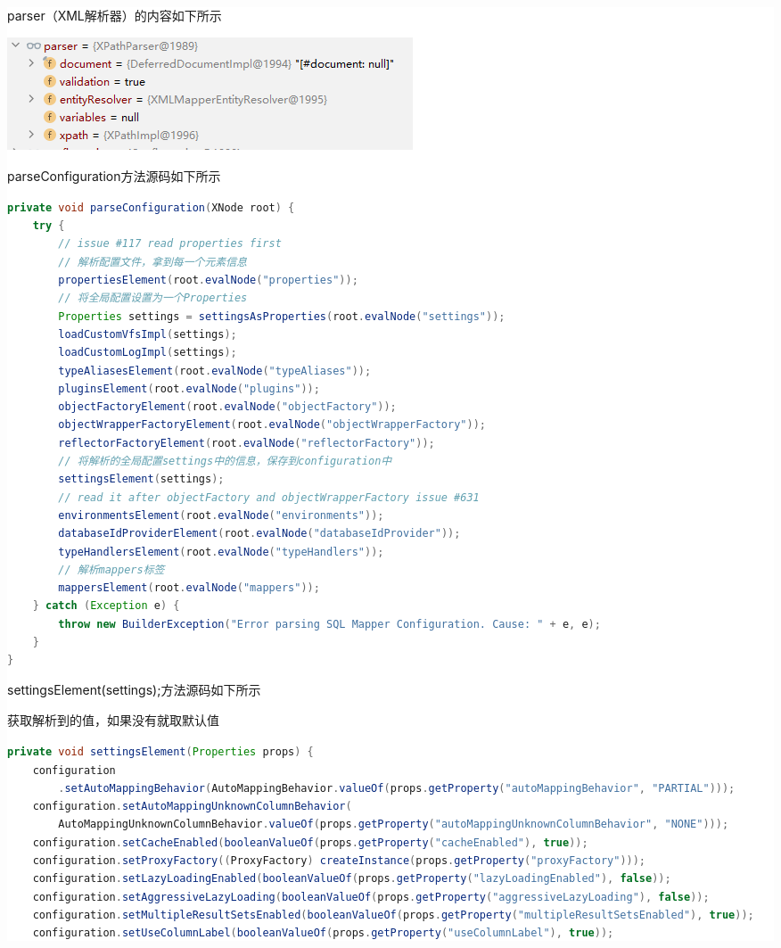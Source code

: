 ```java
```

parser（XML解析器）的内容如下所示

![image-20241225220944506](Mybatis%E8%BF%90%E8%A1%8C%E5%8E%9F%E7%90%86.assets/image-20241225220944506.png)

parseConfiguration方法源码如下所示

```java
private void parseConfiguration(XNode root) {
    try {
        // issue #117 read properties first
        // 解析配置文件，拿到每一个元素信息
        propertiesElement(root.evalNode("properties"));
        // 将全局配置设置为一个Properties
        Properties settings = settingsAsProperties(root.evalNode("settings"));
        loadCustomVfsImpl(settings);
        loadCustomLogImpl(settings);
        typeAliasesElement(root.evalNode("typeAliases"));
        pluginsElement(root.evalNode("plugins"));
        objectFactoryElement(root.evalNode("objectFactory"));
        objectWrapperFactoryElement(root.evalNode("objectWrapperFactory"));
        reflectorFactoryElement(root.evalNode("reflectorFactory"));
        // 将解析的全局配置settings中的信息，保存到configuration中
        settingsElement(settings);
        // read it after objectFactory and objectWrapperFactory issue #631
        environmentsElement(root.evalNode("environments"));
        databaseIdProviderElement(root.evalNode("databaseIdProvider"));
        typeHandlersElement(root.evalNode("typeHandlers"));
        // 解析mappers标签
        mappersElement(root.evalNode("mappers"));
    } catch (Exception e) {
        throw new BuilderException("Error parsing SQL Mapper Configuration. Cause: " + e, e);
    }
}
```

settingsElement(settings);方法源码如下所示

获取解析到的值，如果没有就取默认值

```java
private void settingsElement(Properties props) {
    configuration
        .setAutoMappingBehavior(AutoMappingBehavior.valueOf(props.getProperty("autoMappingBehavior", "PARTIAL")));
    configuration.setAutoMappingUnknownColumnBehavior(
        AutoMappingUnknownColumnBehavior.valueOf(props.getProperty("autoMappingUnknownColumnBehavior", "NONE")));
    configuration.setCacheEnabled(booleanValueOf(props.getProperty("cacheEnabled"), true));
    configuration.setProxyFactory((ProxyFactory) createInstance(props.getProperty("proxyFactory")));
    configuration.setLazyLoadingEnabled(booleanValueOf(props.getProperty("lazyLoadingEnabled"), false));
    configuration.setAggressiveLazyLoading(booleanValueOf(props.getProperty("aggressiveLazyLoading"), false));
    configuration.setMultipleResultSetsEnabled(booleanValueOf(props.getProperty("multipleResultSetsEnabled"), true));
    configuration.setUseColumnLabel(booleanValueOf(props.getProperty("useColumnLabel"), true));
```